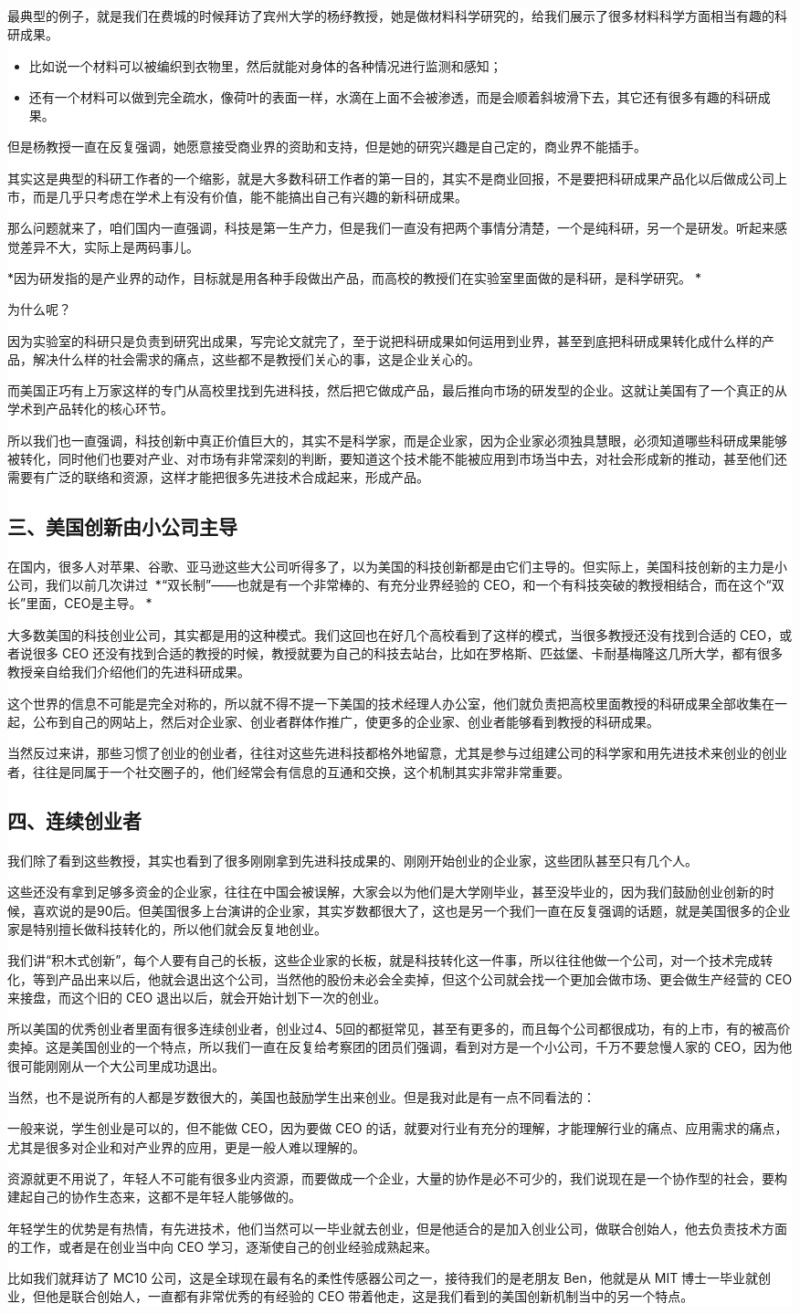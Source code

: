 最典型的例子，就是我们在费城的时候拜访了宾州大学的杨纾教授，她是做材料科学研究的，给我们展示了很多材料科学方面相当有趣的科研成果。

* 比如说一个材料可以被编织到衣物里，然后就能对身体的各种情况进行监测和感知；

* 还有一个材料可以做到完全疏水，像荷叶的表面一样，水滴在上面不会被渗透，而是会顺着斜坡滑下去，其它还有很多有趣的科研成果。

但是杨教授一直在反复强调，她愿意接受商业界的资助和支持，但是她的研究兴趣是自己定的，商业界不能插手。

其实这是典型的科研工作者的一个缩影，就是大多数科研工作者的第一目的，其实不是商业回报，不是要把科研成果产品化以后做成公司上市，而是几乎只考虑在学术上有没有价值，能不能搞出自己有兴趣的新科研成果。

那么问题就来了，咱们国内一直强调，科技是第一生产力，但是我们一直没有把两个事情分清楚，一个是纯科研，另一个是研发。听起来感觉差异不大，实际上是两码事儿。

 *因为研发指的是产业界的动作，目标就是用各种手段做出产品，而高校的教授们在实验室里面做的是科研，是科学研究。 *

为什么呢？

因为实验室的科研只是负责到研究出成果，写完论文就完了，至于说把科研成果如何运用到业界，甚至到底把科研成果转化成什么样的产品，解决什么样的社会需求的痛点，这些都不是教授们关心的事，这是企业关心的。

而美国正巧有上万家这样的专门从高校里找到先进科技，然后把它做成产品，最后推向市场的研发型的企业。这就让美国有了一个真正的从学术到产品转化的核心环节。

所以我们也一直强调，科技创新中真正价值巨大的，其实不是科学家，而是企业家，因为企业家必须独具慧眼，必须知道哪些科研成果能够被转化，同时他们也要对产业、对市场有非常深刻的判断，要知道这个技术能不能被应用到市场当中去，对社会形成新的推动，甚至他们还需要有广泛的联络和资源，这样才能把很多先进技术合成起来，形成产品。

## 三、美国创新由小公司主导

在国内，很多人对苹果、谷歌、亚马逊这些大公司听得多了，以为美国的科技创新都是由它们主导的。但实际上，美国科技创新的主力是小公司，我们以前几次讲过  *“双长制”——也就是有一个非常棒的、有充分业界经验的 CEO，和一个有科技突破的教授相结合，而在这个“双长”里面，CEO是主导。 *

大多数美国的科技创业公司，其实都是用的这种模式。我们这回也在好几个高校看到了这样的模式，当很多教授还没有找到合适的 CEO，或者说很多 CEO 还没有找到合适的教授的时候，教授就要为自己的科技去站台，比如在罗格斯、匹兹堡、卡耐基梅隆这几所大学，都有很多教授亲自给我们介绍他们的先进科研成果。

这个世界的信息不可能是完全对称的，所以就不得不提一下美国的技术经理人办公室，他们就负责把高校里面教授的科研成果全部收集在一起，公布到自己的网站上，然后对企业家、创业者群体作推广，使更多的企业家、创业者能够看到教授的科研成果。

当然反过来讲，那些习惯了创业的创业者，往往对这些先进科技都格外地留意，尤其是参与过组建公司的科学家和用先进技术来创业的创业者，往往是同属于一个社交圈子的，他们经常会有信息的互通和交换，这个机制其实非常非常重要。

## 四、连续创业者

我们除了看到这些教授，其实也看到了很多刚刚拿到先进科技成果的、刚刚开始创业的企业家，这些团队甚至只有几个人。

这些还没有拿到足够多资金的企业家，往往在中国会被误解，大家会以为他们是大学刚毕业，甚至没毕业的，因为我们鼓励创业创新的时候，喜欢说的是90后。但美国很多上台演讲的企业家，其实岁数都很大了，这也是另一个我们一直在反复强调的话题，就是美国很多的企业家是特别擅长做科技转化的，所以他们就会反复地创业。

我们讲“积木式创新”，每个人要有自己的长板，这些企业家的长板，就是科技转化这一件事，所以往往他做一个公司，对一个技术完成转化，等到产品出来以后，他就会退出这个公司，当然他的股份未必会全卖掉，但这个公司就会找一个更加会做市场、更会做生产经营的 CEO 来接盘，而这个旧的 CEO 退出以后，就会开始计划下一次的创业。

所以美国的优秀创业者里面有很多连续创业者，创业过4、5回的都挺常见，甚至有更多的，而且每个公司都很成功，有的上市，有的被高价卖掉。这是美国创业的一个特点，所以我们一直在反复给考察团的团员们强调，看到对方是一个小公司，千万不要怠慢人家的 CEO，因为他很可能刚刚从一个大公司里成功退出。

当然，也不是说所有的人都是岁数很大的，美国也鼓励学生出来创业。但是我对此是有一点不同看法的：

一般来说，学生创业是可以的，但不能做 CEO，因为要做 CEO 的话，就要对行业有充分的理解，才能理解行业的痛点、应用需求的痛点，尤其是很多对企业和对产业界的应用，更是一般人难以理解的。

资源就更不用说了，年轻人不可能有很多业内资源，而要做成一个企业，大量的协作是必不可少的，我们说现在是一个协作型的社会，要构建起自己的协作生态来，这都不是年轻人能够做的。

年轻学生的优势是有热情，有先进技术，他们当然可以一毕业就去创业，但是他适合的是加入创业公司，做联合创始人，他去负责技术方面的工作，或者是在创业当中向 CEO 学习，逐渐使自己的创业经验成熟起来。

比如我们就拜访了 MC10 公司，这是全球现在最有名的柔性传感器公司之一，接待我们的是老朋友 Ben，他就是从 MIT 博士一毕业就创业，但他是联合创始人，一直都有非常优秀的有经验的 CEO 带着他走，这是我们看到的美国创新机制当中的另一个特点。
